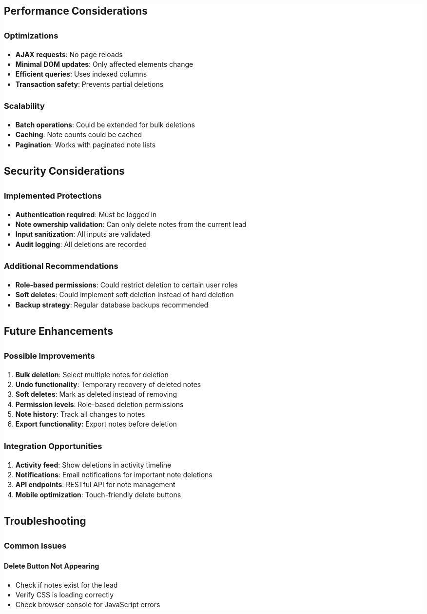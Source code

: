 ## Performance Considerations

### Optimizations
- **AJAX requests**: No page reloads
- **Minimal DOM updates**: Only affected elements change
- **Efficient queries**: Uses indexed columns
- **Transaction safety**: Prevents partial deletions

### Scalability
- **Batch operations**: Could be extended for bulk deletions
- **Caching**: Note counts could be cached
- **Pagination**: Works with paginated note lists

## Security Considerations

### Implemented Protections
- **Authentication required**: Must be logged in
- **Note ownership validation**: Can only delete notes from the current lead
- **Input sanitization**: All inputs are validated
- **Audit logging**: All deletions are recorded

### Additional Recommendations
- **Role-based permissions**: Could restrict deletion to certain user roles
- **Soft deletes**: Could implement soft deletion instead of hard deletion
- **Backup strategy**: Regular database backups recommended

## Future Enhancements

### Possible Improvements
1. **Bulk deletion**: Select multiple notes for deletion
2. **Undo functionality**: Temporary recovery of deleted notes
3. **Soft deletes**: Mark as deleted instead of removing
4. **Permission levels**: Role-based deletion permissions
5. **Note history**: Track all changes to notes
6. **Export functionality**: Export notes before deletion

### Integration Opportunities
1. **Activity feed**: Show deletions in activity timeline
2. **Notifications**: Email notifications for important note deletions
3. **API endpoints**: RESTful API for note management
4. **Mobile optimization**: Touch-friendly delete buttons

## Troubleshooting

### Common Issues

#### Delete Button Not Appearing
- Check if notes exist for the lead
- Verify CSS is loading correctly
- Check browser console for JavaScript errors
